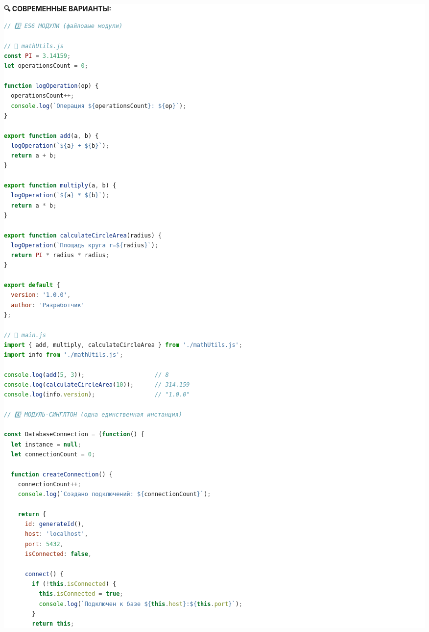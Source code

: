 **🔍 СОВРЕМЕННЫЕ ВАРИАНТЫ:**

```javascript
// 3️⃣ ES6 МОДУЛИ (файловые модули)

// 📄 mathUtils.js
const PI = 3.14159;
let operationsCount = 0;

function logOperation(op) {
  operationsCount++;
  console.log(`Операция ${operationsCount}: ${op}`);
}

export function add(a, b) {
  logOperation(`${a} + ${b}`);
  return a + b;
}

export function multiply(a, b) {
  logOperation(`${a} * ${b}`);
  return a * b;
}

export function calculateCircleArea(radius) {
  logOperation(`Площадь круга r=${radius}`);
  return PI * radius * radius;
}

export default {
  version: '1.0.0',
  author: 'Разработчик'
};

// 📄 main.js
import { add, multiply, calculateCircleArea } from './mathUtils.js';
import info from './mathUtils.js';

console.log(add(5, 3));                    // 8
console.log(calculateCircleArea(10));      // 314.159
console.log(info.version);                 // "1.0.0"

// 4️⃣ МОДУЛЬ-СИНГЛТОН (одна единственная инстанция)

const DatabaseConnection = (function() {
  let instance = null;
  let connectionCount = 0;
  
  function createConnection() {
    connectionCount++;
    console.log(`Создано подключений: ${connectionCount}`);
    
    return {
      id: generateId(),
      host: 'localhost',
      port: 5432,
      isConnected: false,
      
      connect() {
        if (!this.isConnected) {
          this.isConnected = true;
          console.log(`Подключен к базе ${this.host}:${this.port}`);
        }
        return this;
```